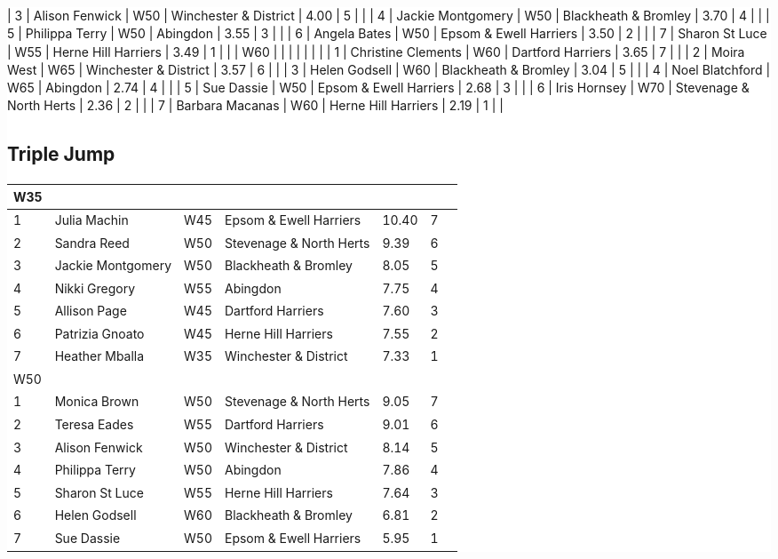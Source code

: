 | 3 | Alison Fenwick | W50 | Winchester \& District | 4\.00 | 5 |  |
| 4 | Jackie Montgomery | W50 | Blackheath \& Bromley | 3\.70 | 4 |  |
| 5 | Philippa Terry | W50 | Abingdon | 3\.55 | 3 |  |
| 6 | Angela Bates | W50 | Epsom \& Ewell Harriers | 3\.50 | 2 |  |
| 7 | Sharon St Luce | W55 | Herne Hill Harriers | 3\.49 | 1 |  |
| W60 | | | | | | |
| 1 | Christine Clements | W60 | Dartford Harriers | 3\.65 | 7 |  |
| 2 | Moira West | W65 | Winchester \& District | 3\.57 | 6 |  |
| 3 | Helen Godsell | W60 | Blackheath \& Bromley | 3\.04 | 5 |  |
| 4 | Noel Blatchford | W65 | Abingdon | 2\.74 | 4 |  |
| 5 | Sue Dassie | W50 | Epsom \& Ewell Harriers | 2\.68 | 3 |  |
| 6 | Iris Hornsey | W70 | Stevenage \& North Herts | 2\.36 | 2 |  |
| 7 | Barbara Macanas | W60 | Herne Hill Harriers | 2\.19 | 1 |  |


Triple Jump
-----------




| W35 | | | | | | |
| --- | --- | --- | --- | --- | --- | --- |
| 1 | Julia Machin | W45 | Epsom \& Ewell Harriers | 10\.40 | 7 |  |
| 2 | Sandra Reed | W50 | Stevenage \& North Herts | 9\.39 | 6 |  |
| 3 | Jackie Montgomery | W50 | Blackheath \& Bromley | 8\.05 | 5 |  |
| 4 | Nikki Gregory | W55 | Abingdon | 7\.75 | 4 |  |
| 5 | Allison Page | W45 | Dartford Harriers | 7\.60 | 3 |  |
| 6 | Patrizia Gnoato | W45 | Herne Hill Harriers | 7\.55 | 2 |  |
| 7 | Heather Mballa | W35 | Winchester \& District | 7\.33 | 1 |  |
| W50 | | | | | | |
| 1 | Monica Brown | W50 | Stevenage \& North Herts | 9\.05 | 7 |  |
| 2 | Teresa Eades | W55 | Dartford Harriers | 9\.01 | 6 |  |
| 3 | Alison Fenwick | W50 | Winchester \& District | 8\.14 | 5 |  |
| 4 | Philippa Terry | W50 | Abingdon | 7\.86 | 4 |  |
| 5 | Sharon St Luce | W55 | Herne Hill Harriers | 7\.64 | 3 |  |
| 6 | Helen Godsell | W60 | Blackheath \& Bromley | 6\.81 | 2 |  |
| 7 | Sue Dassie | W50 | Epsom \& Ewell Harriers | 5\.95 | 1 |  |
